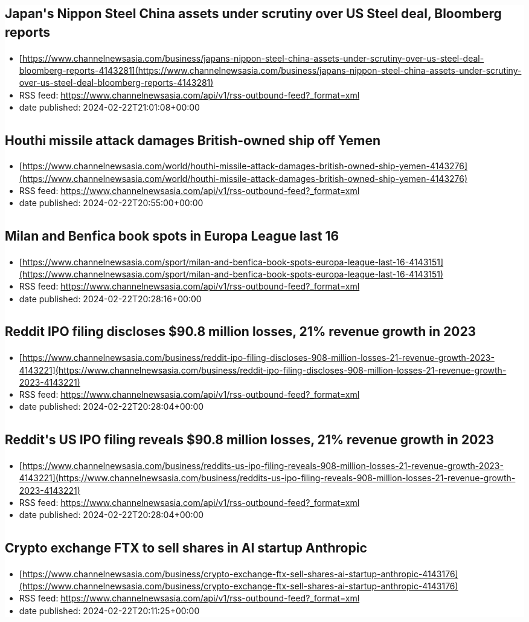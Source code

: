 ## Japan's Nippon Steel China assets under scrutiny over US Steel deal, Bloomberg reports
 - [https://www.channelnewsasia.com/business/japans-nippon-steel-china-assets-under-scrutiny-over-us-steel-deal-bloomberg-reports-4143281](https://www.channelnewsasia.com/business/japans-nippon-steel-china-assets-under-scrutiny-over-us-steel-deal-bloomberg-reports-4143281)
 - RSS feed: https://www.channelnewsasia.com/api/v1/rss-outbound-feed?_format=xml
 - date published: 2024-02-22T21:01:08+00:00



## Houthi missile attack damages British-owned ship off Yemen
 - [https://www.channelnewsasia.com/world/houthi-missile-attack-damages-british-owned-ship-yemen-4143276](https://www.channelnewsasia.com/world/houthi-missile-attack-damages-british-owned-ship-yemen-4143276)
 - RSS feed: https://www.channelnewsasia.com/api/v1/rss-outbound-feed?_format=xml
 - date published: 2024-02-22T20:55:00+00:00



## Milan and Benfica book spots in Europa League last 16
 - [https://www.channelnewsasia.com/sport/milan-and-benfica-book-spots-europa-league-last-16-4143151](https://www.channelnewsasia.com/sport/milan-and-benfica-book-spots-europa-league-last-16-4143151)
 - RSS feed: https://www.channelnewsasia.com/api/v1/rss-outbound-feed?_format=xml
 - date published: 2024-02-22T20:28:16+00:00



## Reddit IPO filing discloses $90.8 million losses, 21% revenue growth in 2023
 - [https://www.channelnewsasia.com/business/reddit-ipo-filing-discloses-908-million-losses-21-revenue-growth-2023-4143221](https://www.channelnewsasia.com/business/reddit-ipo-filing-discloses-908-million-losses-21-revenue-growth-2023-4143221)
 - RSS feed: https://www.channelnewsasia.com/api/v1/rss-outbound-feed?_format=xml
 - date published: 2024-02-22T20:28:04+00:00



## Reddit's US IPO filing reveals $90.8 million losses, 21% revenue growth in 2023
 - [https://www.channelnewsasia.com/business/reddits-us-ipo-filing-reveals-908-million-losses-21-revenue-growth-2023-4143221](https://www.channelnewsasia.com/business/reddits-us-ipo-filing-reveals-908-million-losses-21-revenue-growth-2023-4143221)
 - RSS feed: https://www.channelnewsasia.com/api/v1/rss-outbound-feed?_format=xml
 - date published: 2024-02-22T20:28:04+00:00



## Crypto exchange FTX to sell shares in AI startup Anthropic
 - [https://www.channelnewsasia.com/business/crypto-exchange-ftx-sell-shares-ai-startup-anthropic-4143176](https://www.channelnewsasia.com/business/crypto-exchange-ftx-sell-shares-ai-startup-anthropic-4143176)
 - RSS feed: https://www.channelnewsasia.com/api/v1/rss-outbound-feed?_format=xml
 - date published: 2024-02-22T20:11:25+00:00
